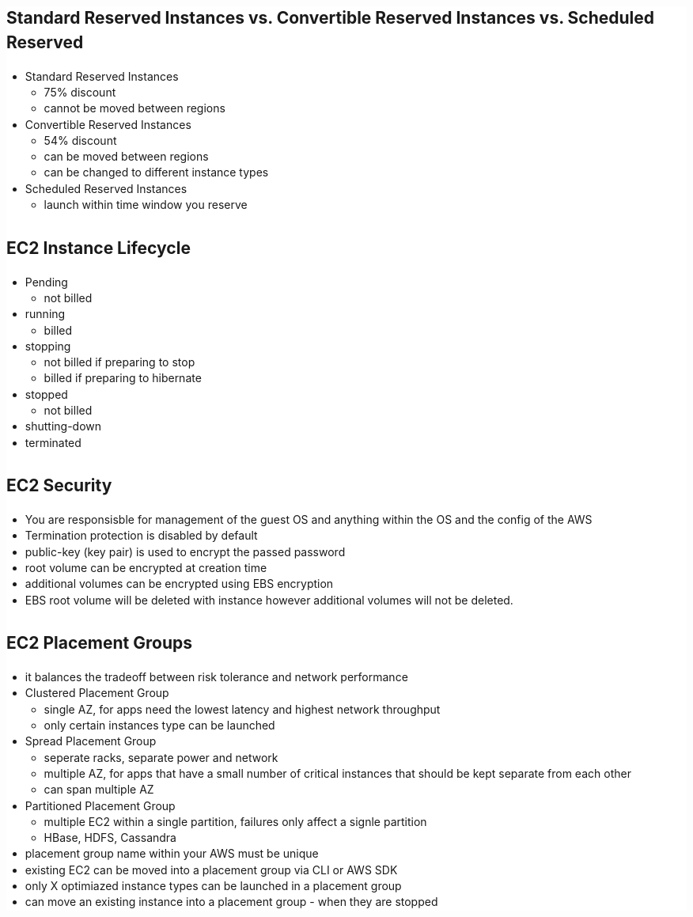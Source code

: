 ## Standard Reserved Instances vs. Convertible Reserved Instances vs. Scheduled Reserved
- Standard Reserved Instances
  - 75% discount
  - cannot be moved between regions
- Convertible Reserved Instances
  - 54% discount
  - can be moved between regions
  - can be changed to different instance types
- Scheduled Reserved Instances
  - launch within time window you reserve


## EC2 Instance Lifecycle
- Pending
  - not billed
- running
  - billed
- stopping
  - not billed if preparing to stop
  - billed if preparing to hibernate
- stopped
  - not billed
- shutting-down
- terminated

## EC2 Security
- You are responsisble for management of the guest OS and anything within the OS and the config of the AWS
- Termination protection is disabled by default
- public-key (key pair) is used to encrypt the passed password
- root volume can be encrypted at creation time
- additional volumes can be encrypted using EBS encryption
- EBS root volume will be deleted with instance however additional volumes will not be deleted.

## EC2 Placement Groups
- it balances the tradeoff between risk tolerance and network performance
- Clustered Placement Group
  - single AZ, for apps need the lowest latency and highest network throughput
  - only certain instances type can be launched
- Spread Placement Group
  - seperate racks, separate power and network
  - multiple AZ, for apps that have a small number of critical instances that should be kept separate from each other
  - can span multiple AZ
- Partitioned Placement Group
  - multiple EC2 within a single partition, failures only affect a signle partition
  - HBase, HDFS, Cassandra
- placement group name within your AWS must be unique
- existing EC2 can be moved into a placement group via CLI or AWS SDK
- only X optimiazed instance types can be launched in a placement group
- can move an existing instance into a placement group - when they are stopped
